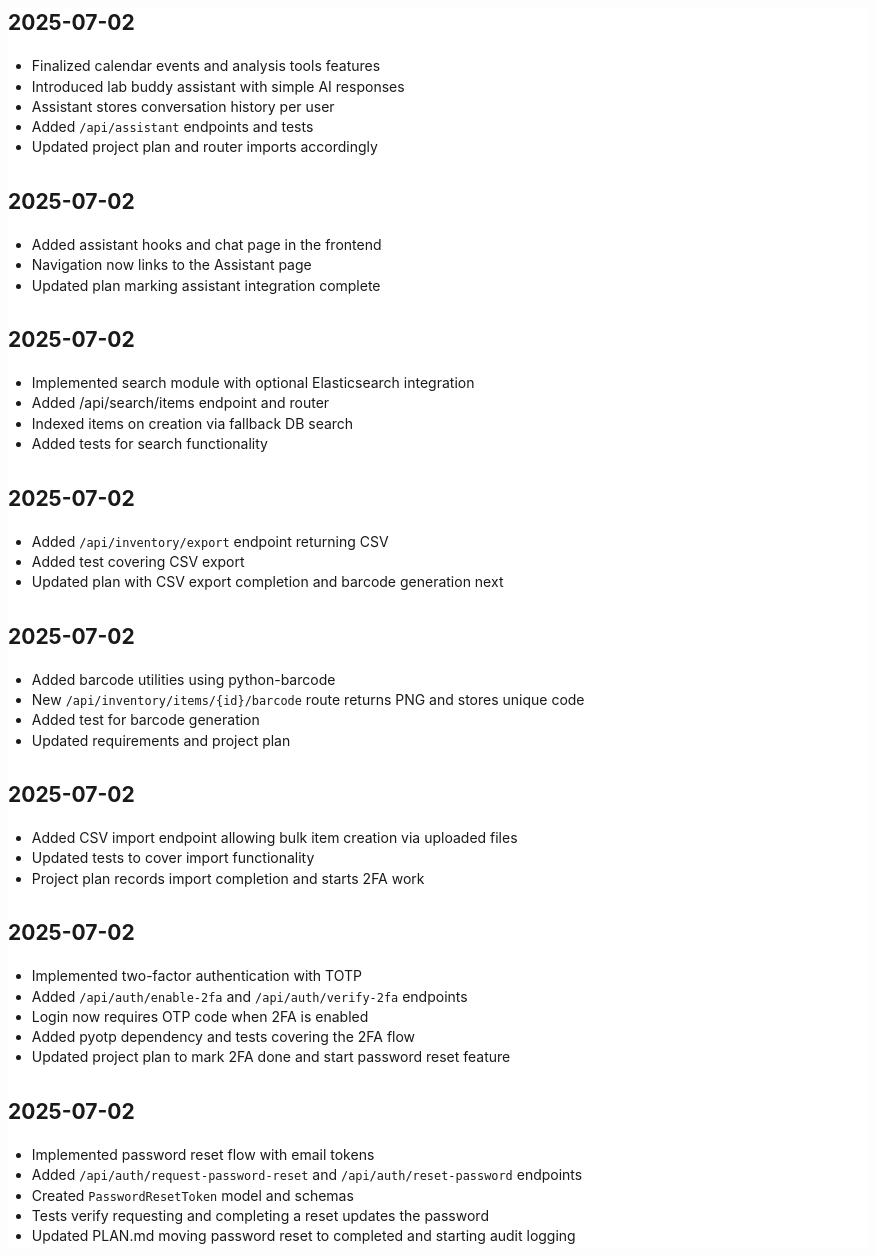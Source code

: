 
## 2025-07-02
- Finalized calendar events and analysis tools features
- Introduced lab buddy assistant with simple AI responses
- Assistant stores conversation history per user
- Added `/api/assistant` endpoints and tests
- Updated project plan and router imports accordingly

## 2025-07-02
- Added assistant hooks and chat page in the frontend
- Navigation now links to the Assistant page
- Updated plan marking assistant integration complete

## 2025-07-02
- Implemented search module with optional Elasticsearch integration
- Added /api/search/items endpoint and router
- Indexed items on creation via fallback DB search
- Added tests for search functionality

## 2025-07-02
- Added `/api/inventory/export` endpoint returning CSV
- Added test covering CSV export
- Updated plan with CSV export completion and barcode generation next

## 2025-07-02
- Added barcode utilities using python-barcode
- New `/api/inventory/items/{id}/barcode` route returns PNG and stores unique code
- Added test for barcode generation
- Updated requirements and project plan

## 2025-07-02
- Added CSV import endpoint allowing bulk item creation via uploaded files
- Updated tests to cover import functionality
- Project plan records import completion and starts 2FA work

## 2025-07-02
- Implemented two-factor authentication with TOTP
- Added `/api/auth/enable-2fa` and `/api/auth/verify-2fa` endpoints
- Login now requires OTP code when 2FA is enabled
- Added pyotp dependency and tests covering the 2FA flow
- Updated project plan to mark 2FA done and start password reset feature

## 2025-07-02
- Implemented password reset flow with email tokens
- Added `/api/auth/request-password-reset` and `/api/auth/reset-password` endpoints
- Created `PasswordResetToken` model and schemas
- Tests verify requesting and completing a reset updates the password
- Updated PLAN.md moving password reset to completed and starting audit logging
